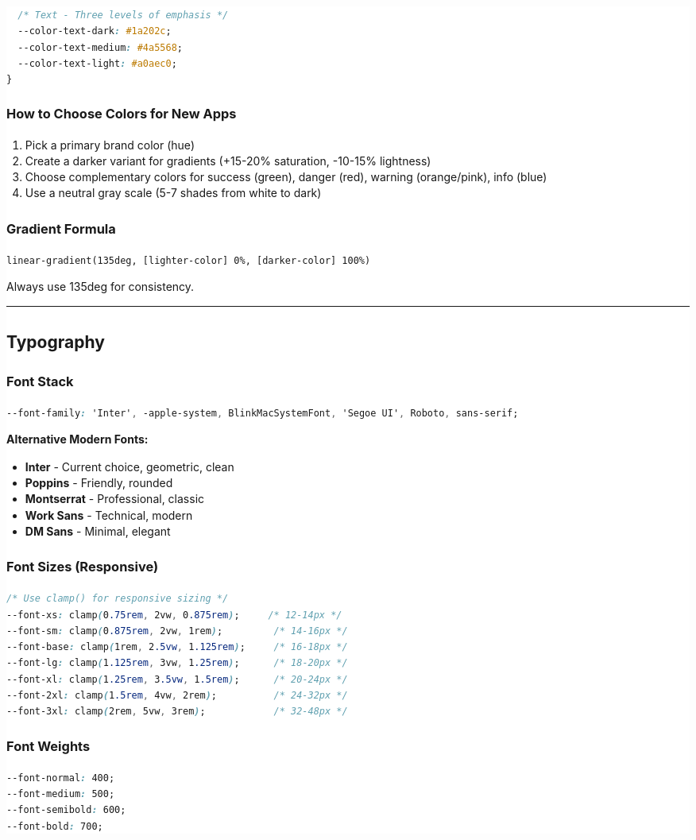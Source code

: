 ```css
  /* Text - Three levels of emphasis */
  --color-text-dark: #1a202c;
  --color-text-medium: #4a5568;
  --color-text-light: #a0aec0;
}
```

### How to Choose Colors for New Apps
1. Pick a primary brand color (hue)
2. Create a darker variant for gradients (+15-20% saturation, -10-15% lightness)
3. Choose complementary colors for success (green), danger (red), warning (orange/pink), info (blue)
4. Use a neutral gray scale (5-7 shades from white to dark)

### Gradient Formula
```
linear-gradient(135deg, [lighter-color] 0%, [darker-color] 100%)
```
Always use 135deg for consistency.

---

## Typography

### Font Stack
```css
--font-family: 'Inter', -apple-system, BlinkMacSystemFont, 'Segoe UI', Roboto, sans-serif;
```

**Alternative Modern Fonts:**
- **Inter** - Current choice, geometric, clean
- **Poppins** - Friendly, rounded
- **Montserrat** - Professional, classic
- **Work Sans** - Technical, modern
- **DM Sans** - Minimal, elegant

### Font Sizes (Responsive)
```css
/* Use clamp() for responsive sizing */
--font-xs: clamp(0.75rem, 2vw, 0.875rem);     /* 12-14px */
--font-sm: clamp(0.875rem, 2vw, 1rem);         /* 14-16px */
--font-base: clamp(1rem, 2.5vw, 1.125rem);     /* 16-18px */
--font-lg: clamp(1.125rem, 3vw, 1.25rem);      /* 18-20px */
--font-xl: clamp(1.25rem, 3.5vw, 1.5rem);      /* 20-24px */
--font-2xl: clamp(1.5rem, 4vw, 2rem);          /* 24-32px */
--font-3xl: clamp(2rem, 5vw, 3rem);            /* 32-48px */
```

### Font Weights
```css
--font-normal: 400;
--font-medium: 500;
--font-semibold: 600;
--font-bold: 700;
```
